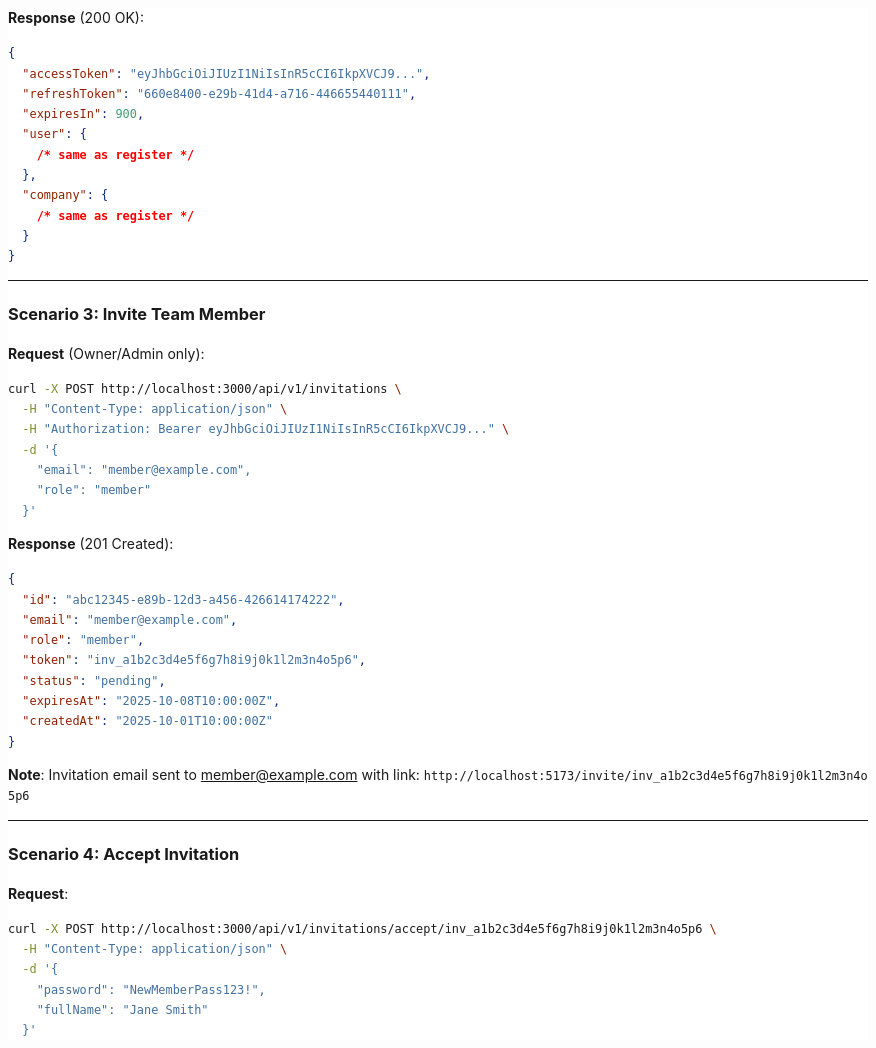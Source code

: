 **Response** (200 OK):

```json
{
  "accessToken": "eyJhbGciOiJIUzI1NiIsInR5cCI6IkpXVCJ9...",
  "refreshToken": "660e8400-e29b-41d4-a716-446655440111",
  "expiresIn": 900,
  "user": {
    /* same as register */
  },
  "company": {
    /* same as register */
  }
}
```

---

### Scenario 3: Invite Team Member

**Request** (Owner/Admin only):

```bash
curl -X POST http://localhost:3000/api/v1/invitations \
  -H "Content-Type: application/json" \
  -H "Authorization: Bearer eyJhbGciOiJIUzI1NiIsInR5cCI6IkpXVCJ9..." \
  -d '{
    "email": "member@example.com",
    "role": "member"
  }'
```

**Response** (201 Created):

```json
{
  "id": "abc12345-e89b-12d3-a456-426614174222",
  "email": "member@example.com",
  "role": "member",
  "token": "inv_a1b2c3d4e5f6g7h8i9j0k1l2m3n4o5p6",
  "status": "pending",
  "expiresAt": "2025-10-08T10:00:00Z",
  "createdAt": "2025-10-01T10:00:00Z"
}
```

**Note**: Invitation email sent to member@example.com with link:
`http://localhost:5173/invite/inv_a1b2c3d4e5f6g7h8i9j0k1l2m3n4o5p6`

---

### Scenario 4: Accept Invitation

**Request**:

```bash
curl -X POST http://localhost:3000/api/v1/invitations/accept/inv_a1b2c3d4e5f6g7h8i9j0k1l2m3n4o5p6 \
  -H "Content-Type: application/json" \
  -d '{
    "password": "NewMemberPass123!",
    "fullName": "Jane Smith"
  }'
```
